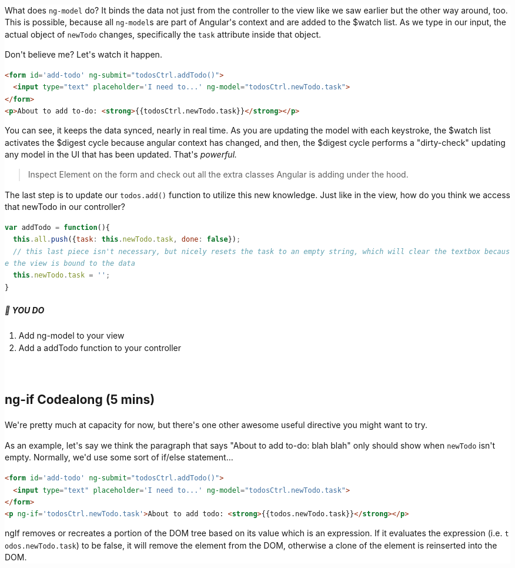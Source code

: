 What does `ng-model` do? It binds the data not just from the controller to the view like we saw earlier but the other way around, too. This is possible, because all `ng-model`s are part of Angular's context and are added to the $watch list. As we type in our input, the actual object of `newTodo` changes, specifically the `task` attribute inside that object.

Don't believe me? Let's watch it happen.

```html
<form id='add-todo' ng-submit="todosCtrl.addTodo()">
  <input type="text" placeholder='I need to...' ng-model="todosCtrl.newTodo.task">
</form>
<p>About to add to-do: <strong>{{todosCtrl.newTodo.task}}</strong></p>
```

You can see, it keeps the data synced, nearly in real time. As you are updating the model with each keystroke, the $watch list activates the $digest cycle because angular context has changed, and then, the $digest cycle performs a "dirty-check" updating any model in the UI that has been updated. That's _powerful._

> Inspect Element on the form and check out all the extra classes Angular is adding under the hood.

The last step is to update our `todos.add()` function to utilize this new knowledge. Just like in the view, how do you think we access that newTodo in our controller?

```js
var addTodo = function(){
  this.all.push({task: this.newTodo.task, done: false});
  // this last piece isn't necessary, but nicely resets the task to an empty string, which will clear the textbox because the view is bound to the data
  this.newTodo.task = '';
}
```

##### &#x1F535; YOU DO

1. Add ng-model to your view
2. Add a addTodo function to your controller

<br>

## ng-if Codealong (5 mins)

We're pretty much at capacity for now, but there's one other awesome useful directive you might want to try.

As an example, let's say we think the paragraph that says "About to add to-do: blah blah" only should show when `newTodo` isn't empty. Normally, we'd use some sort of if/else statement...

```html
<form id='add-todo' ng-submit="todosCtrl.addTodo()">
  <input type="text" placeholder='I need to...' ng-model="todosCtrl.newTodo.task">
</form>
<p ng-if='todosCtrl.newTodo.task'>About to add todo: <strong>{{todos.newTodo.task}}</strong></p>
```

ngIf removes or recreates a portion of the DOM tree based on its value which is an expression. If it evaluates the expression (i.e. `todos.newTodo.task`) to be false, it will remove the element from the DOM, otherwise a clone of the element is reinserted into the DOM.
